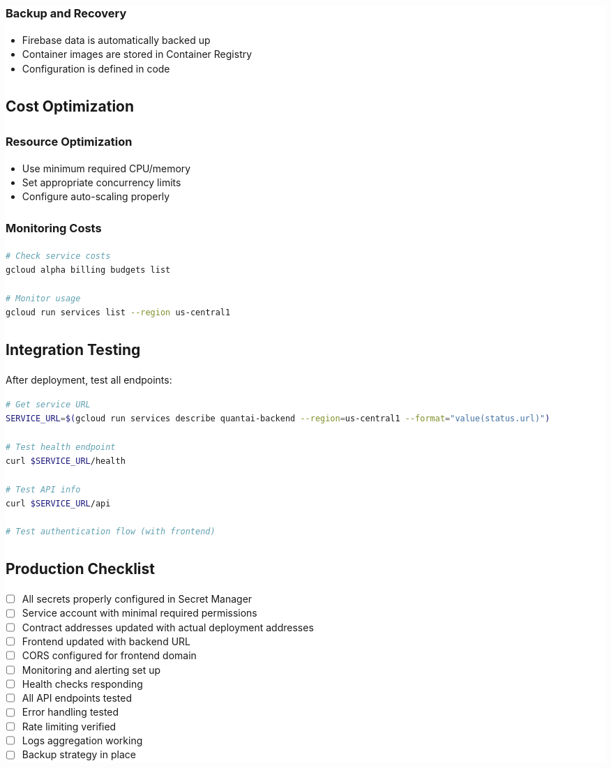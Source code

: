 ### Backup and Recovery

- Firebase data is automatically backed up
- Container images are stored in Container Registry
- Configuration is defined in code

## Cost Optimization

### Resource Optimization

- Use minimum required CPU/memory
- Set appropriate concurrency limits
- Configure auto-scaling properly

### Monitoring Costs

```bash
# Check service costs
gcloud alpha billing budgets list

# Monitor usage
gcloud run services list --region us-central1
```

## Integration Testing

After deployment, test all endpoints:

```bash
# Get service URL
SERVICE_URL=$(gcloud run services describe quantai-backend --region=us-central1 --format="value(status.url)")

# Test health endpoint
curl $SERVICE_URL/health

# Test API info
curl $SERVICE_URL/api

# Test authentication flow (with frontend)
```

## Production Checklist

- [ ] All secrets properly configured in Secret Manager
- [ ] Service account with minimal required permissions
- [ ] Contract addresses updated with actual deployment addresses
- [ ] Frontend updated with backend URL
- [ ] CORS configured for frontend domain
- [ ] Monitoring and alerting set up
- [ ] Health checks responding
- [ ] All API endpoints tested
- [ ] Error handling tested
- [ ] Rate limiting verified
- [ ] Logs aggregation working
- [ ] Backup strategy in place
